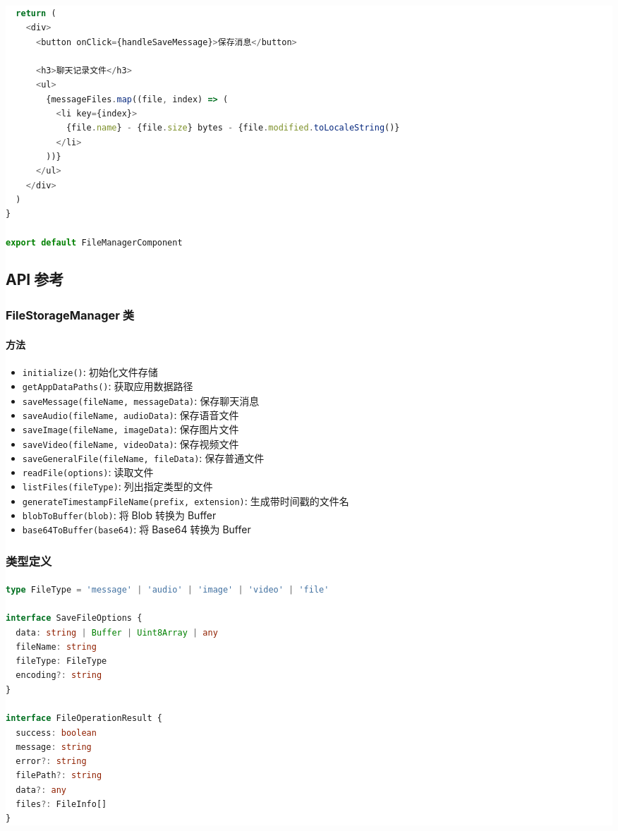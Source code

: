 ```typescript
  return (
    <div>
      <button onClick={handleSaveMessage}>保存消息</button>
      
      <h3>聊天记录文件</h3>
      <ul>
        {messageFiles.map((file, index) => (
          <li key={index}>
            {file.name} - {file.size} bytes - {file.modified.toLocaleString()}
          </li>
        ))}
      </ul>
    </div>
  )
}

export default FileManagerComponent
```

## API 参考

### FileStorageManager 类

#### 方法

- `initialize()`: 初始化文件存储
- `getAppDataPaths()`: 获取应用数据路径
- `saveMessage(fileName, messageData)`: 保存聊天消息
- `saveAudio(fileName, audioData)`: 保存语音文件
- `saveImage(fileName, imageData)`: 保存图片文件
- `saveVideo(fileName, videoData)`: 保存视频文件
- `saveGeneralFile(fileName, fileData)`: 保存普通文件
- `readFile(options)`: 读取文件
- `listFiles(fileType)`: 列出指定类型的文件
- `generateTimestampFileName(prefix, extension)`: 生成带时间戳的文件名
- `blobToBuffer(blob)`: 将 Blob 转换为 Buffer
- `base64ToBuffer(base64)`: 将 Base64 转换为 Buffer

### 类型定义

```typescript
type FileType = 'message' | 'audio' | 'image' | 'video' | 'file'

interface SaveFileOptions {
  data: string | Buffer | Uint8Array | any
  fileName: string
  fileType: FileType
  encoding?: string
}

interface FileOperationResult {
  success: boolean
  message: string
  error?: string
  filePath?: string
  data?: any
  files?: FileInfo[]
}
```
